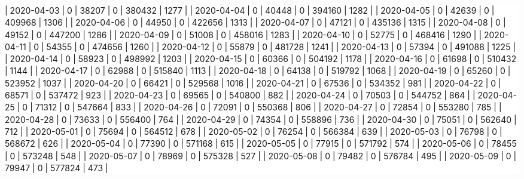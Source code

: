 | 2020-04-03 | 0 | 38207 | 0 | 380432 | 1277 |
| 2020-04-04 | 0 | 40448 | 0 | 394160 | 1282 |
| 2020-04-05 | 0 | 42639 | 0 | 409968 | 1306 |
| 2020-04-06 | 0 | 44950 | 0 | 422656 | 1313 |
| 2020-04-07 | 0 | 47121 | 0 | 435136 | 1315 |
| 2020-04-08 | 0 | 49152 | 0 | 447200 | 1286 |
| 2020-04-09 | 0 | 51008 | 0 | 458016 | 1283 |
| 2020-04-10 | 0 | 52775 | 0 | 468416 | 1290 |
| 2020-04-11 | 0 | 54355 | 0 | 474656 | 1260 |
| 2020-04-12 | 0 | 55879 | 0 | 481728 | 1241 |
| 2020-04-13 | 0 | 57394 | 0 | 491088 | 1225 |
| 2020-04-14 | 0 | 58923 | 0 | 498992 | 1203 |
| 2020-04-15 | 0 | 60366 | 0 | 504192 | 1178 |
| 2020-04-16 | 0 | 61698 | 0 | 510432 | 1144 |
| 2020-04-17 | 0 | 62988 | 0 | 515840 | 1113 |
| 2020-04-18 | 0 | 64138 | 0 | 519792 | 1068 |
| 2020-04-19 | 0 | 65260 | 0 | 523952 | 1037 |
| 2020-04-20 | 0 | 66421 | 0 | 529568 | 1016 |
| 2020-04-21 | 0 | 67536 | 0 | 534352 | 981 |
| 2020-04-22 | 0 | 68571 | 0 | 537472 | 923 |
| 2020-04-23 | 0 | 69565 | 0 | 540800 | 882 |
| 2020-04-24 | 0 | 70503 | 0 | 544752 | 864 |
| 2020-04-25 | 0 | 71312 | 0 | 547664 | 833 |
| 2020-04-26 | 0 | 72091 | 0 | 550368 | 806 |
| 2020-04-27 | 0 | 72854 | 0 | 553280 | 785 |
| 2020-04-28 | 0 | 73633 | 0 | 556400 | 764 |
| 2020-04-29 | 0 | 74354 | 0 | 558896 | 736 |
| 2020-04-30 | 0 | 75051 | 0 | 562640 | 712 |
| 2020-05-01 | 0 | 75694 | 0 | 564512 | 678 |
| 2020-05-02 | 0 | 76254 | 0 | 566384 | 639 |
| 2020-05-03 | 0 | 76798 | 0 | 568672 | 626 |
| 2020-05-04 | 0 | 77390 | 0 | 571168 | 615 |
| 2020-05-05 | 0 | 77915 | 0 | 571792 | 574 |
| 2020-05-06 | 0 | 78455 | 0 | 573248 | 548 |
| 2020-05-07 | 0 | 78969 | 0 | 575328 | 527 |
| 2020-05-08 | 0 | 79482 | 0 | 576784 | 495 |
| 2020-05-09 | 0 | 79947 | 0 | 577824 | 473 |